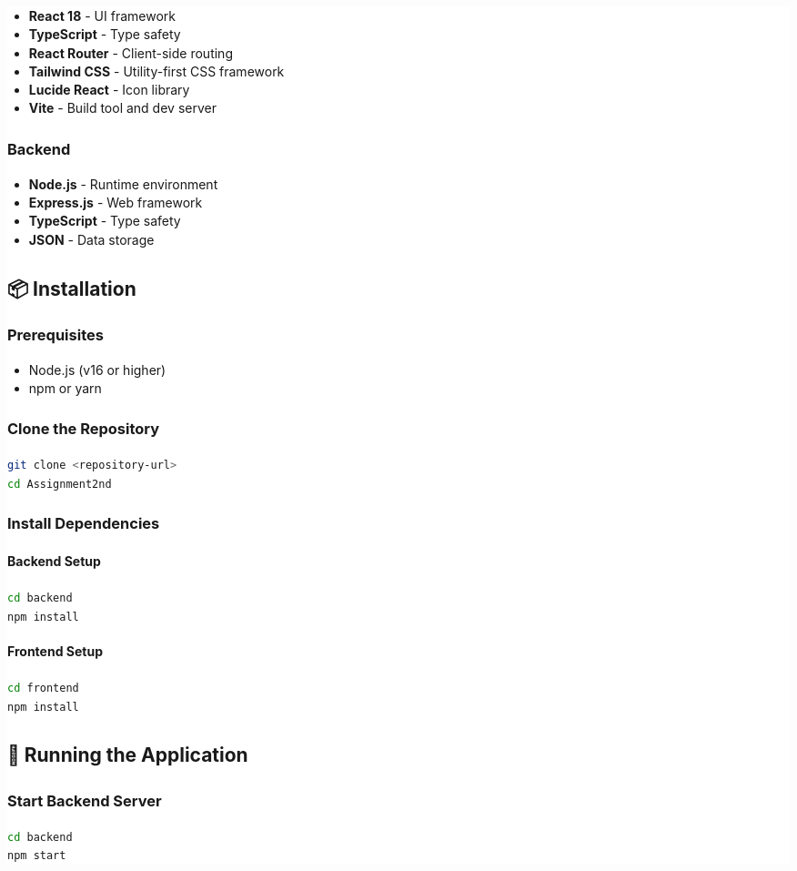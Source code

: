 - **React 18** - UI framework
- **TypeScript** - Type safety
- **React Router** - Client-side routing
- **Tailwind CSS** - Utility-first CSS framework
- **Lucide React** - Icon library
- **Vite** - Build tool and dev server

### Backend

- **Node.js** - Runtime environment
- **Express.js** - Web framework
- **TypeScript** - Type safety
- **JSON** - Data storage

## 📦 Installation

### Prerequisites

- Node.js (v16 or higher)
- npm or yarn

### Clone the Repository

```bash
git clone <repository-url>
cd Assignment2nd
```

### Install Dependencies

#### Backend Setup

```bash
cd backend
npm install
```

#### Frontend Setup

```bash
cd frontend
npm install
```

## 🚀 Running the Application

### Start Backend Server

```bash
cd backend
npm start
```

